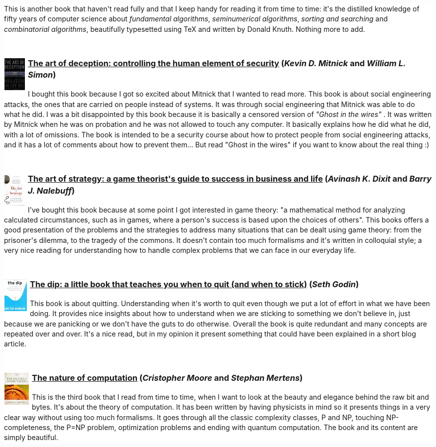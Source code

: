 This is another book that haven't read fully and that I keep handy for reading it from time to time: it's the distilled knowledge of fifty years of computer science about *fundamental algorithms*, *seminumerical algorithms*, *sorting and searching* and *combinatorial algorithms*, beautifully typesetted using TeX and written by Donald Knuth. Nothing more to add.

### &nbsp; <div><img src="/images/books/the_art_of_deception.jpg" style="display: inline; float: left; margin: 0; margin-right: 5px; vertical-align: top; padding: 1px"/></div> [**The art of deception: controlling the human element of security**](http://www.amazon.com/Art-Deception-Controlling-Element-Security/dp/076454280X) (*Kevin D. Mitnick* and *William L. Simon*)

I bought this book because I got so excited about Mitnick that I wanted to read more. This book is about social engineering attacks, the ones that are carried on people instead of systems. It was through social engineering that Mitnick was able to do what he did. I was a bit disappointed by this book because it is basically a censored version of *"Ghost in the wires"* . It was written by Mitnick when he was on probation and he was not allowed to touch any computer. It basically explains how he did what he did, with a lot of omissions. The book is intended to be a security course about how to protect people from social engineering attacks, and it has a lot of comments about how to prevent them... But read "Ghost in the wires" if you want to know about the real thing :)

### &nbsp; <div><img src="/images/books/the_art_of_strategy.jpg" style="display: inline; float: left; margin: 0; margin-right: 5px; vertical-align: top; padding: 1px"/></div> [**The art of strategy: a game theorist's guide to success in business and life**](http://www.amazon.com/Art-Strategy-Theorists-Success-Business/dp/0393337170) (*Avinash K. Dixit* and *Barry J. Nalebuff*)

I've bought this book because at some point I got interested in game theory: "a mathematical method for analyzing calculated circumstances, such as in games, where a person's success is based upon the choices of others". This books offers a good presentation of the problems and the strategies to address many situations that can be dealt using game theory: from the prisoner's dilemma, to the tragedy of the commons. It doesn't contain too much formalisms and it's written in colloquial style; a very nice reading for understanding how to handle complex problems that we can face in our everyday life.

### &nbsp; <div><img src="/images/books/the_dip.jpg" style="display: inline; float: left; margin: 0; margin-right: 5px; vertical-align: top; padding: 1px"/></div> [**The dip: a little book that teaches you when to quit (and when to stick)**](http://www.amazon.com/Dip-Little-Book-Teaches-Stick/dp/1591841666) (*Seth Godin*)

This book is about quitting. Understanding when it's worth to quit even though we put a lot of effort in what we have been doing. It provides nice insights about how to understand when we are sticking to something we don't believe in, just because we are panicking or we don't have the guts to do otherwise. Overall the book is quite redundant and many concepts are repeated over and over. It's a nice read, but in my opinion it present something that could have been explained in a short blog article.

### &nbsp; <div><img src="/images/books/the_nature_of_computation.jpg" style="display: inline; float: left; margin: 0; margin-right: 5px; vertical-align: top; padding: 1px"/></div> [**The nature of computation**](http://www.amazon.com/Nature-Computation-Cristopher-Moore/dp/0199233217) (*Cristopher Moore* and *Stephan Mertens*)

This is the third book that I read from time to time, when I want to look at the beauty and elegance behind the raw bit and bytes. It's about the theory of computation. It has been written by having physicists in mind so it presents things in a very clear way without using too much formalisms. It goes through all the classic complexity classes, P and NP, touching NP-completeness, the P=NP problem, optimization problems and ending with quantum computation. The book and its content are simply beautiful.
